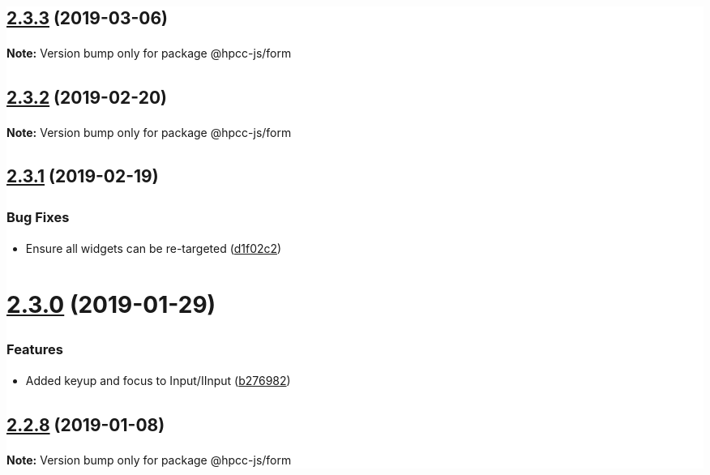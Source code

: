 ## [2.3.3](https://github.com/hpcc-systems/Visualization/compare/@hpcc-js/form@2.3.2...@hpcc-js/form@2.3.3) (2019-03-06)

**Note:** Version bump only for package @hpcc-js/form






## [2.3.2](https://github.com/hpcc-systems/Visualization/compare/@hpcc-js/form@2.3.1...@hpcc-js/form@2.3.2) (2019-02-20)

**Note:** Version bump only for package @hpcc-js/form






## [2.3.1](https://github.com/hpcc-systems/Visualization/compare/@hpcc-js/form@2.3.0...@hpcc-js/form@2.3.1) (2019-02-19)


### Bug Fixes

* Ensure all widgets can be re-targeted ([d1f02c2](https://github.com/hpcc-systems/Visualization/commit/d1f02c2))






# [2.3.0](https://github.com/hpcc-systems/Visualization/compare/@hpcc-js/form@2.2.8...@hpcc-js/form@2.3.0) (2019-01-29)


### Features

* Added keyup and focus to Input/IInput ([b276982](https://github.com/hpcc-systems/Visualization/commit/b276982))






## [2.2.8](https://github.com/hpcc-systems/Visualization/compare/@hpcc-js/form@2.2.7...@hpcc-js/form@2.2.8) (2019-01-08)

**Note:** Version bump only for package @hpcc-js/form



